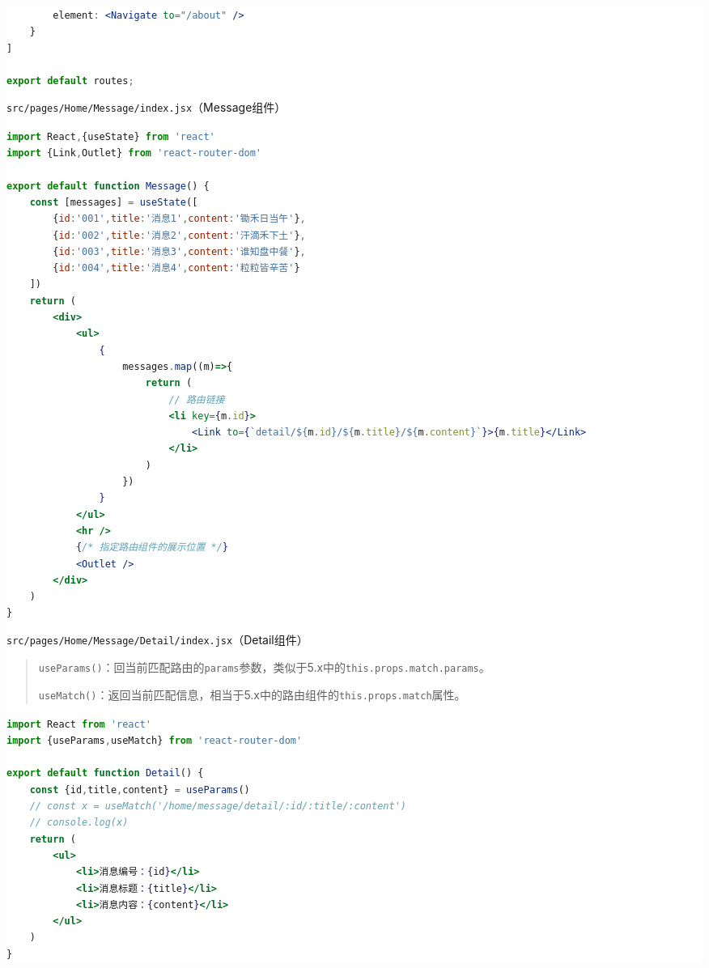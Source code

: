 ```jsx
        element: <Navigate to="/about" />
    }
]

export default routes;
```

`src/pages/Home/Message/index.jsx`（Message组件）

```jsx
import React,{useState} from 'react'
import {Link,Outlet} from 'react-router-dom'

export default function Message() {
	const [messages] = useState([
		{id:'001',title:'消息1',content:'锄禾日当午'},
		{id:'002',title:'消息2',content:'汗滴禾下土'},
		{id:'003',title:'消息3',content:'谁知盘中餐'},
		{id:'004',title:'消息4',content:'粒粒皆辛苦'}
	])
	return (
		<div>
			<ul>
				{
					messages.map((m)=>{
						return (
							// 路由链接
							<li key={m.id}>
								<Link to={`detail/${m.id}/${m.title}/${m.content}`}>{m.title}</Link>
							</li>
						)
					})
				}
			</ul>
			<hr />
			{/* 指定路由组件的展示位置 */}
			<Outlet />
		</div>
	)
}
```

`src/pages/Home/Message/Detail/index.jsx`（Detail组件）

> `useParams()`：回当前匹配路由的`params`参数，类似于5.x中的`this.props.match.params`。
>
> `useMatch()`：返回当前匹配信息，相当于5.x中的路由组件的`this.props.match`属性。

```jsx
import React from 'react'
import {useParams,useMatch} from 'react-router-dom'

export default function Detail() {
	const {id,title,content} = useParams()
	// const x = useMatch('/home/message/detail/:id/:title/:content')
	// console.log(x)
	return (
		<ul>
			<li>消息编号：{id}</li>
			<li>消息标题：{title}</li>
			<li>消息内容：{content}</li>
		</ul>
	)
}
```
